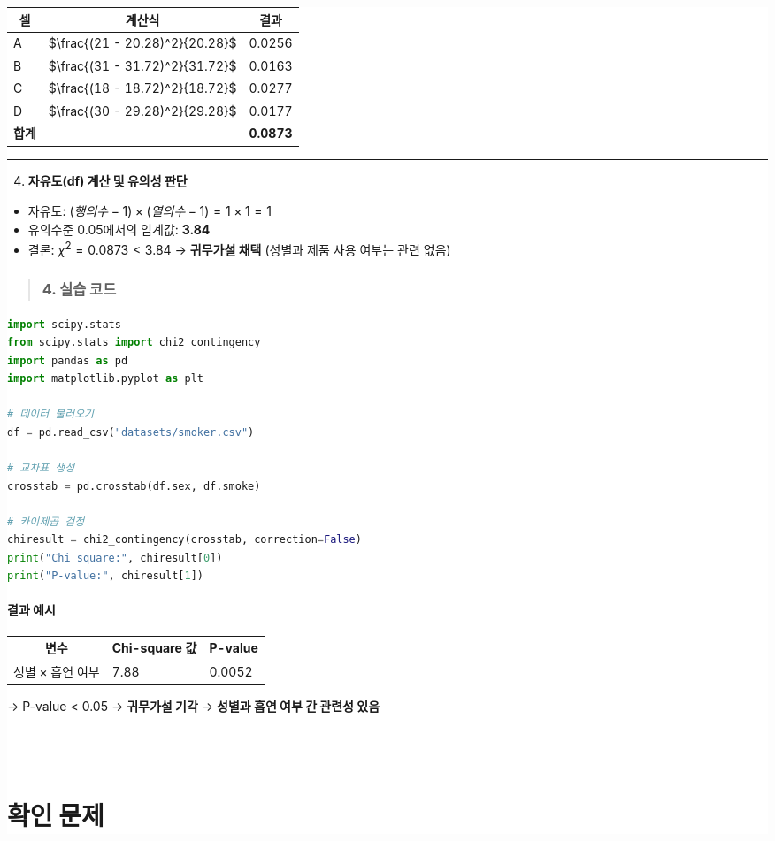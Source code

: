 | 셀      | 계산식                            | 결과         |
| ------ | ------------------------------ | ---------- |
| A      | $\frac{(21 - 20.28)^2}{20.28}$ | 0.0256     |
| B      | $\frac{(31 - 31.72)^2}{31.72}$ | 0.0163     |
| C      | $\frac{(18 - 18.72)^2}{18.72}$ | 0.0277     |
| D      | $\frac{(30 - 29.28)^2}{29.28}$ | 0.0177     |
| **합계** |                                | **0.0873** |

---
4. **자유도(df) 계산 및 유의성 판단**

* 자유도: $(행의 수 - 1) \times (열의 수 - 1) = 1 \times 1 = 1$
* 유의수준 0.05에서의 임계값: **3.84**
* 결론: $\chi^2 = 0.0873 < 3.84$ → **귀무가설 채택** (성별과 제품 사용 여부는 관련 없음)


>### 4. 실습 코드

```python
import scipy.stats
from scipy.stats import chi2_contingency
import pandas as pd
import matplotlib.pyplot as plt

# 데이터 불러오기
df = pd.read_csv("datasets/smoker.csv")

# 교차표 생성
crosstab = pd.crosstab(df.sex, df.smoke)

# 카이제곱 검정
chiresult = chi2_contingency(crosstab, correction=False)
print("Chi square:", chiresult[0])
print("P-value:", chiresult[1])
```

#### 결과 예시

| 변수         | Chi-square 값 | P-value |
| ---------- | ------------ | ------- |
| 성별 × 흡연 여부 | 7.88         | 0.0052  |

→ P-value < 0.05 → **귀무가설 기각** → **성별과 흡연 여부 간 관련성 있음**






<br>
<br>

# 확인 문제
